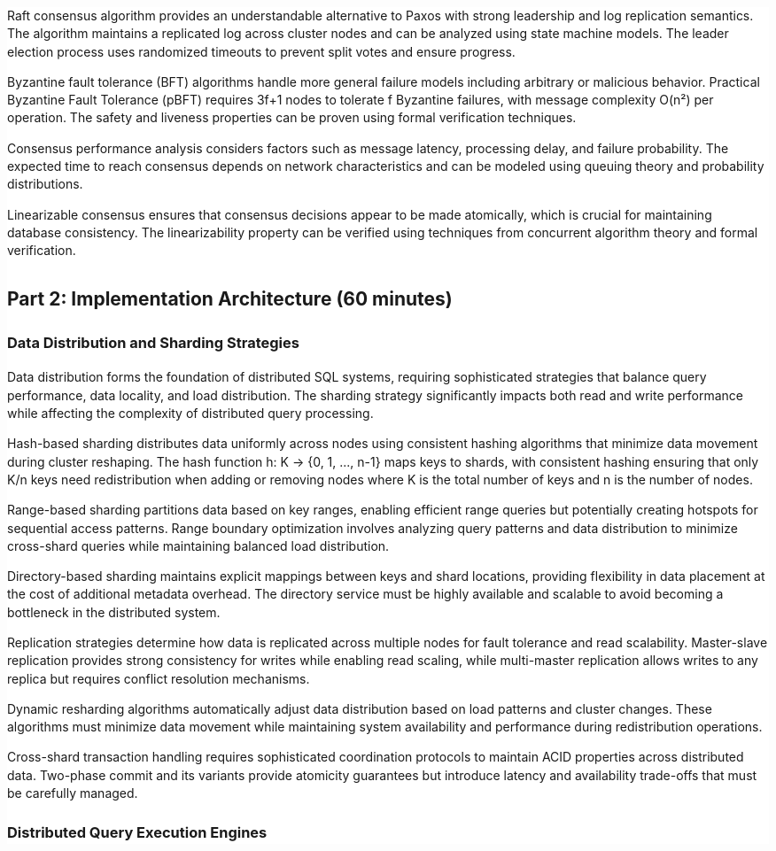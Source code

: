 Raft consensus algorithm provides an understandable alternative to Paxos with strong leadership and log replication semantics. The algorithm maintains a replicated log across cluster nodes and can be analyzed using state machine models. The leader election process uses randomized timeouts to prevent split votes and ensure progress.

Byzantine fault tolerance (BFT) algorithms handle more general failure models including arbitrary or malicious behavior. Practical Byzantine Fault Tolerance (pBFT) requires 3f+1 nodes to tolerate f Byzantine failures, with message complexity O(n²) per operation. The safety and liveness properties can be proven using formal verification techniques.

Consensus performance analysis considers factors such as message latency, processing delay, and failure probability. The expected time to reach consensus depends on network characteristics and can be modeled using queuing theory and probability distributions.

Linearizable consensus ensures that consensus decisions appear to be made atomically, which is crucial for maintaining database consistency. The linearizability property can be verified using techniques from concurrent algorithm theory and formal verification.

## Part 2: Implementation Architecture (60 minutes)

### Data Distribution and Sharding Strategies

Data distribution forms the foundation of distributed SQL systems, requiring sophisticated strategies that balance query performance, data locality, and load distribution. The sharding strategy significantly impacts both read and write performance while affecting the complexity of distributed query processing.

Hash-based sharding distributes data uniformly across nodes using consistent hashing algorithms that minimize data movement during cluster reshaping. The hash function h: K → {0, 1, ..., n-1} maps keys to shards, with consistent hashing ensuring that only K/n keys need redistribution when adding or removing nodes where K is the total number of keys and n is the number of nodes.

Range-based sharding partitions data based on key ranges, enabling efficient range queries but potentially creating hotspots for sequential access patterns. Range boundary optimization involves analyzing query patterns and data distribution to minimize cross-shard queries while maintaining balanced load distribution.

Directory-based sharding maintains explicit mappings between keys and shard locations, providing flexibility in data placement at the cost of additional metadata overhead. The directory service must be highly available and scalable to avoid becoming a bottleneck in the distributed system.

Replication strategies determine how data is replicated across multiple nodes for fault tolerance and read scalability. Master-slave replication provides strong consistency for writes while enabling read scaling, while multi-master replication allows writes to any replica but requires conflict resolution mechanisms.

Dynamic resharding algorithms automatically adjust data distribution based on load patterns and cluster changes. These algorithms must minimize data movement while maintaining system availability and performance during redistribution operations.

Cross-shard transaction handling requires sophisticated coordination protocols to maintain ACID properties across distributed data. Two-phase commit and its variants provide atomicity guarantees but introduce latency and availability trade-offs that must be carefully managed.

### Distributed Query Execution Engines
